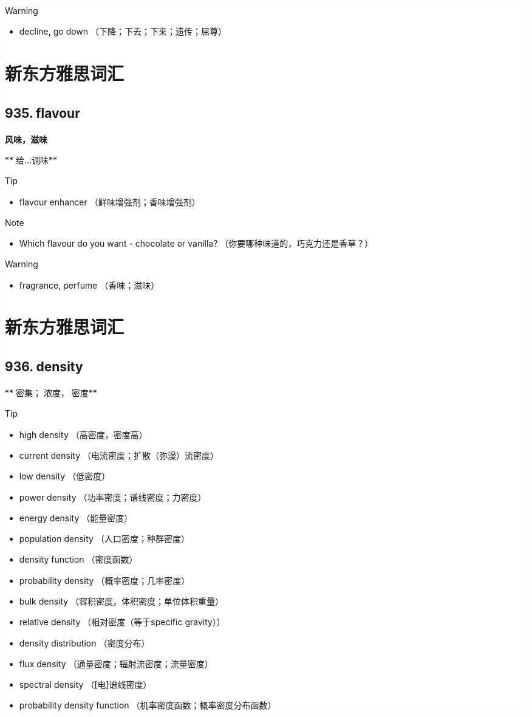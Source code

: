 > [!WARNING]
>
> - decline, go down （下降；下去；下来；遗传；屈尊）
>

# 新东方雅思词汇

## 935. flavour

**风味，滋味**

** 给…调味**

> [!TIP]
>
> - flavour enhancer （鲜味增强剂；香味增强剂）
>

> [!NOTE]
>
> - Which flavour do you want - chocolate or vanilla? （你要哪种味道的，巧克力还是香草？）
>

> [!WARNING]
>
> - fragrance, perfume （香味；滋味）
>

# 新东方雅思词汇

## 936. density

** 密集； 浓度， 密度**

> [!TIP]
>
> - high density （高密度，密度高）
>
> - current density （电流密度；扩散（弥漫）流密度）
>
> - low density （低密度）
>
> - power density （功率密度；谱线密度；力密度）
>
> - energy density （能量密度）
>
> - population density （人口密度；种群密度）
>
> - density function （密度函数）
>
> - probability density （概率密度；几率密度）
>
> - bulk density （容积密度，体积密度；单位体积重量）
>
> - relative density （相对密度（等于specific gravity））
>
> - density distribution （密度分布）
>
> - flux density （通量密度；辐射流密度；流量密度）
>
> - spectral density （[电]谱线密度）
>
> - probability density function （机率密度函数；概率密度分布函数）